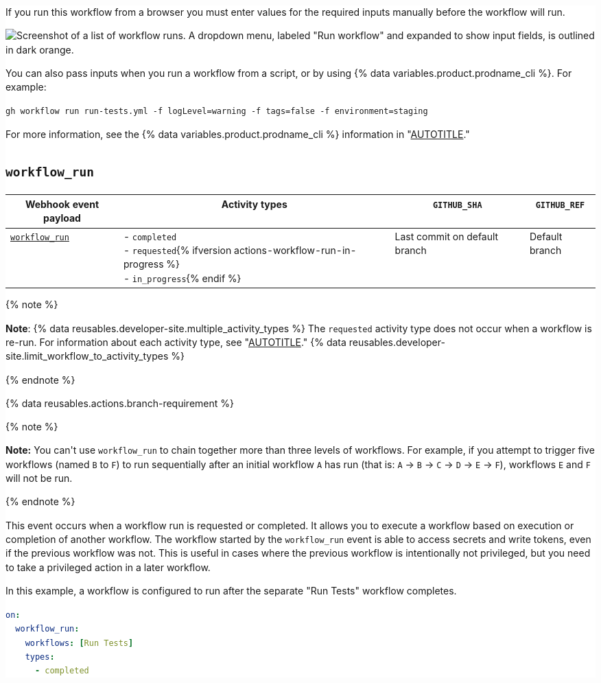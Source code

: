 If you run this workflow from a browser you must enter values for the required inputs manually before the workflow will run.

![Screenshot of a list of workflow runs. A dropdown menu, labeled "Run workflow" and expanded to show input fields, is outlined in dark orange.](/assets/images/help/actions/workflow-dispatch-inputs.png)

You can also pass inputs when you run a workflow from a script, or by using {% data variables.product.prodname_cli %}. For example:

```
gh workflow run run-tests.yml -f logLevel=warning -f tags=false -f environment=staging
```

For more information, see the {% data variables.product.prodname_cli %} information in "[AUTOTITLE](/actions/managing-workflow-runs/manually-running-a-workflow)."

## `workflow_run`

| Webhook event payload | Activity types | `GITHUB_SHA` | `GITHUB_REF` |
| --------------------- | -------------- | ------------ | -------------|
| [`workflow_run`](/webhooks-and-events/webhooks/webhook-events-and-payloads#workflow_run) | - `completed`<br/>- `requested`{% ifversion actions-workflow-run-in-progress %}<br/>- `in_progress`{% endif %} | Last commit on default branch | Default branch |

{% note %}

**Note**: {% data reusables.developer-site.multiple_activity_types %} The `requested` activity type does not occur when a workflow is re-run. For information about each activity type, see "[AUTOTITLE](/webhooks-and-events/webhooks/webhook-events-and-payloads#workflow_run)." {% data reusables.developer-site.limit_workflow_to_activity_types %}

{% endnote %}

{% data reusables.actions.branch-requirement %}

{% note %}

**Note:** You can't use `workflow_run` to chain together more than three levels of workflows. For example, if you attempt to trigger five workflows (named `B` to `F`) to run sequentially after an initial workflow `A` has run (that is: `A` → `B` → `C` → `D` → `E` → `F`), workflows `E` and `F` will not be run.

{% endnote %}

This event occurs when a workflow run is requested or completed. It allows you to execute a workflow based on execution or completion of another workflow. The workflow started by the `workflow_run` event is able to access secrets and write tokens, even if the previous workflow was not. This is useful in cases where the previous workflow is intentionally not privileged, but you need to take a privileged action in a later workflow.

In this example, a workflow is configured to run after the separate "Run Tests" workflow completes.

```yaml
on:
  workflow_run:
    workflows: [Run Tests]
    types:
      - completed
```

